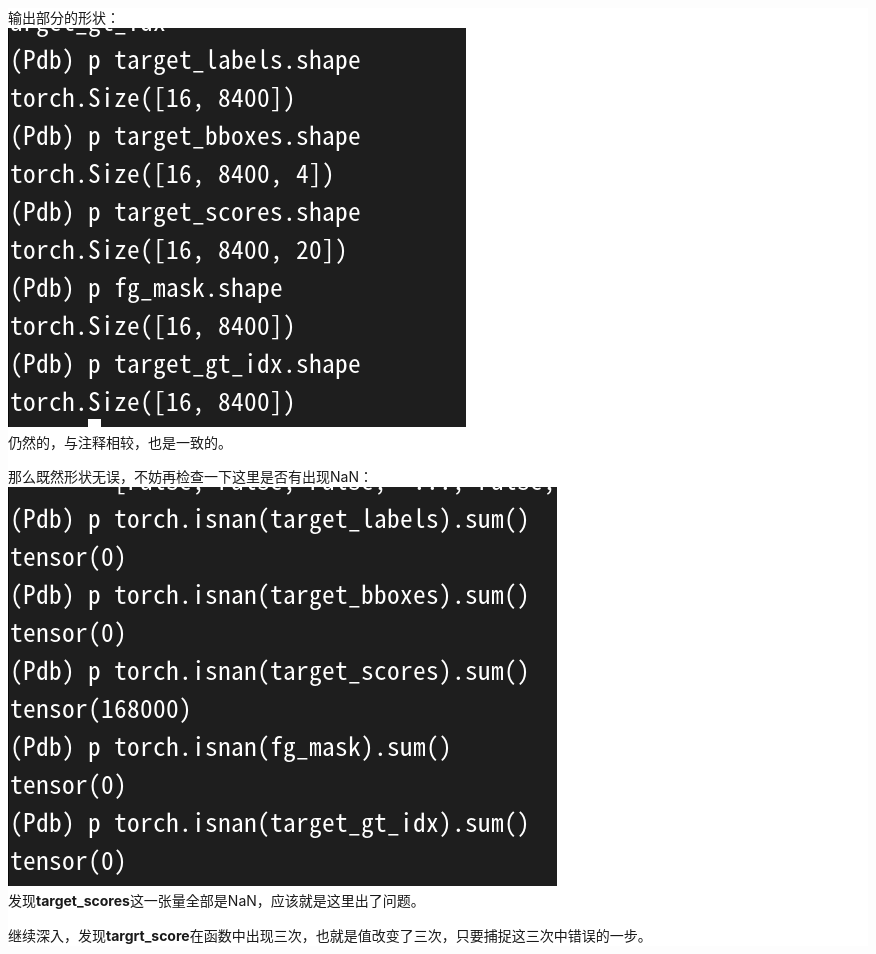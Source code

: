 输出部分的形状：  
![](pictures/11.png)  
仍然的，与注释相较，也是一致的。  

那么既然形状无误，不妨再检查一下这里是否有出现NaN：  
![](pictures/12.png)  
发现**target_scores**这一张量全部是NaN，应该就是这里出了问题。  

继续深入，发现**targrt_score**在函数中出现三次，也就是值改变了三次，只要捕捉这三次中错误的一步。  